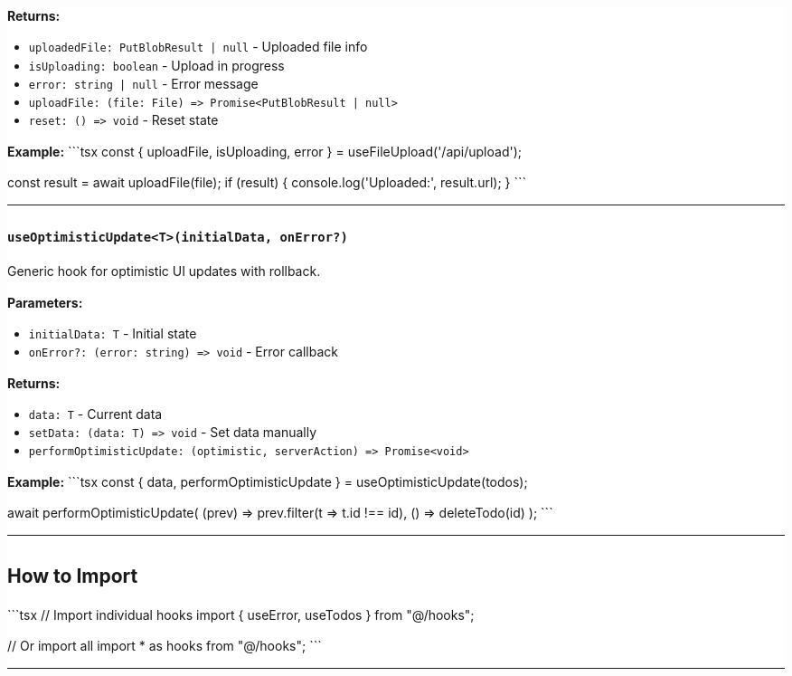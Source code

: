 **Returns:**
- `uploadedFile: PutBlobResult | null` - Uploaded file info
- `isUploading: boolean` - Upload in progress
- `error: string | null` - Error message
- `uploadFile: (file: File) => Promise<PutBlobResult | null>`
- `reset: () => void` - Reset state

**Example:**
\`\`\`tsx
const { uploadFile, isUploading, error } = useFileUpload('/api/upload');

const result = await uploadFile(file);
if (result) {
  console.log('Uploaded:', result.url);
}
\`\`\`

---

### `useOptimisticUpdate<T>(initialData, onError?)`
Generic hook for optimistic UI updates with rollback.

**Parameters:**
- `initialData: T` - Initial state
- `onError?: (error: string) => void` - Error callback

**Returns:**
- `data: T` - Current data
- `setData: (data: T) => void` - Set data manually
- `performOptimisticUpdate: (optimistic, serverAction) => Promise<void>`

**Example:**
\`\`\`tsx
const { data, performOptimisticUpdate } = useOptimisticUpdate(todos);

await performOptimisticUpdate(
  (prev) => prev.filter(t => t.id !== id),
  () => deleteTodo(id)
);
\`\`\`

---

## How to Import

\`\`\`tsx
// Import individual hooks
import { useError, useTodos } from "@/hooks";

// Or import all
import * as hooks from "@/hooks";
\`\`\`

---
